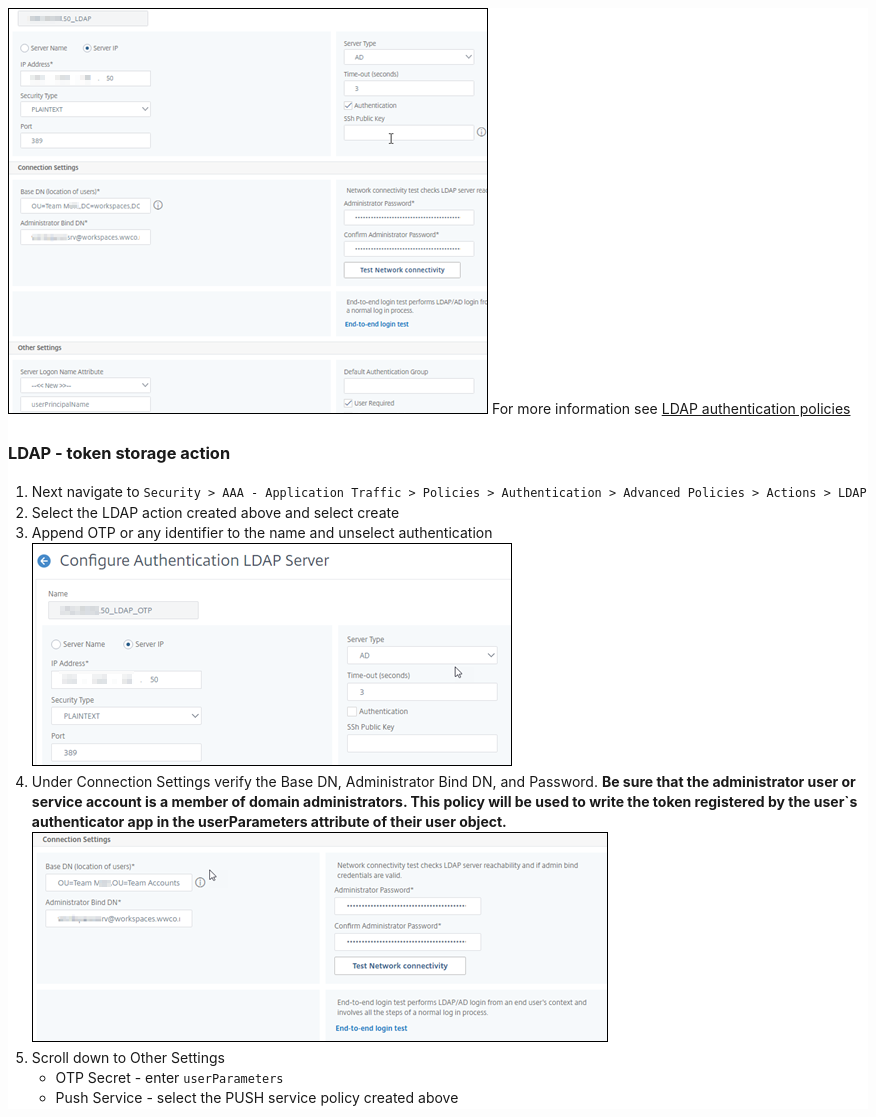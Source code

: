 ![PUSH Authentication](/en-us/tech-zone/learn/media/poc-guides_nfactor-citrix-gateway-push-token_ldapaction.png)
For more information see [LDAP authentication policies](/en-us/citrix-adc/13/aaa-tm/configure-aaa-policies/ns-aaa-setup-policies-authntcn-tsk/ns-aaa-setup-policies-auth-ldap-tsk.html)

### LDAP - token storage action

1.  Next navigate to `Security > AAA - Application Traffic > Policies > Authentication > Advanced Policies > Actions > LDAP`
1.  Select the LDAP action created above and select create
1.  Append OTP or any identifier to the name and unselect authentication
![PUSH Authentication](/en-us/tech-zone/learn/media/poc-guides_nfactor-citrix-gateway-push-token_ldapotppolicyunauth.png)
1.  Under Connection Settings verify the Base DN, Administrator Bind DN, and Password. **Be sure that the administrator user or service account is a member of domain administrators. This policy will be used to write the token registered by the user`s authenticator app in the userParameters attribute of their user object.**
![PUSH Authentication](/en-us/tech-zone/learn/media/poc-guides_nfactor-citrix-gateway-push-token_ldapotppolicyconnectionsettings.png)
1.  Scroll down to Other Settings
    *  OTP Secret - enter `userParameters`
    *  Push Service - select the PUSH service policy created above